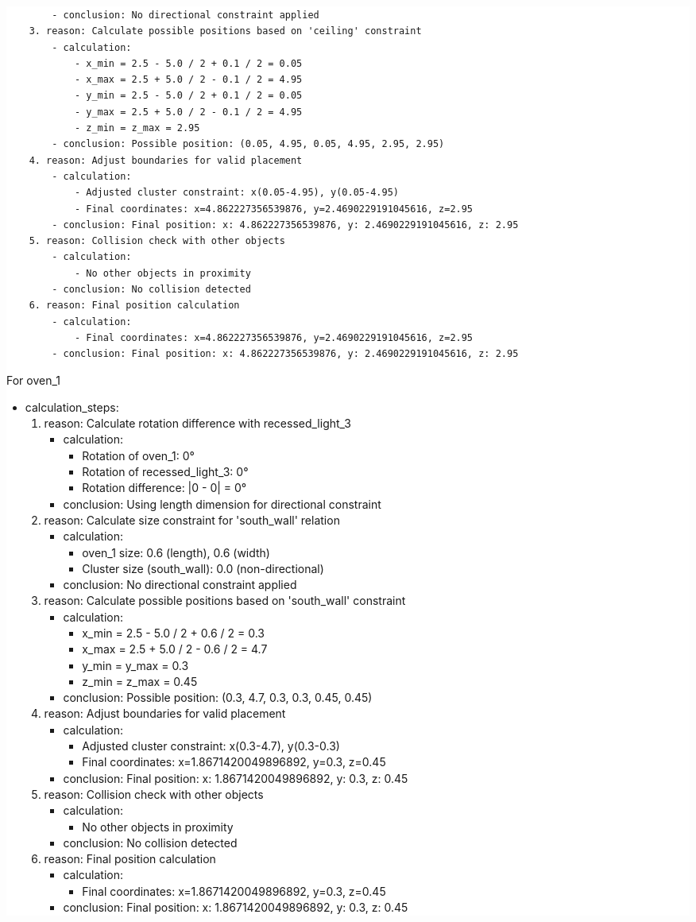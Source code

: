             - conclusion: No directional constraint applied
        3. reason: Calculate possible positions based on 'ceiling' constraint
            - calculation:
                - x_min = 2.5 - 5.0 / 2 + 0.1 / 2 = 0.05
                - x_max = 2.5 + 5.0 / 2 - 0.1 / 2 = 4.95
                - y_min = 2.5 - 5.0 / 2 + 0.1 / 2 = 0.05
                - y_max = 2.5 + 5.0 / 2 - 0.1 / 2 = 4.95
                - z_min = z_max = 2.95
            - conclusion: Possible position: (0.05, 4.95, 0.05, 4.95, 2.95, 2.95)
        4. reason: Adjust boundaries for valid placement
            - calculation:
                - Adjusted cluster constraint: x(0.05-4.95), y(0.05-4.95)
                - Final coordinates: x=4.862227356539876, y=2.4690229191045616, z=2.95
            - conclusion: Final position: x: 4.862227356539876, y: 2.4690229191045616, z: 2.95
        5. reason: Collision check with other objects
            - calculation:
                - No other objects in proximity
            - conclusion: No collision detected
        6. reason: Final position calculation
            - calculation:
                - Final coordinates: x=4.862227356539876, y=2.4690229191045616, z=2.95
            - conclusion: Final position: x: 4.862227356539876, y: 2.4690229191045616, z: 2.95

For oven_1
- calculation_steps:
    1. reason: Calculate rotation difference with recessed_light_3
        - calculation:
            - Rotation of oven_1: 0°
            - Rotation of recessed_light_3: 0°
            - Rotation difference: |0 - 0| = 0°
        - conclusion: Using length dimension for directional constraint
    2. reason: Calculate size constraint for 'south_wall' relation
        - calculation:
            - oven_1 size: 0.6 (length), 0.6 (width)
            - Cluster size (south_wall): 0.0 (non-directional)
        - conclusion: No directional constraint applied
    3. reason: Calculate possible positions based on 'south_wall' constraint
        - calculation:
            - x_min = 2.5 - 5.0 / 2 + 0.6 / 2 = 0.3
            - x_max = 2.5 + 5.0 / 2 - 0.6 / 2 = 4.7
            - y_min = y_max = 0.3
            - z_min = z_max = 0.45
        - conclusion: Possible position: (0.3, 4.7, 0.3, 0.3, 0.45, 0.45)
    4. reason: Adjust boundaries for valid placement
        - calculation:
            - Adjusted cluster constraint: x(0.3-4.7), y(0.3-0.3)
            - Final coordinates: x=1.8671420049896892, y=0.3, z=0.45
        - conclusion: Final position: x: 1.8671420049896892, y: 0.3, z: 0.45
    5. reason: Collision check with other objects
        - calculation:
            - No other objects in proximity
        - conclusion: No collision detected
    6. reason: Final position calculation
        - calculation:
            - Final coordinates: x=1.8671420049896892, y=0.3, z=0.45
        - conclusion: Final position: x: 1.8671420049896892, y: 0.3, z: 0.45
